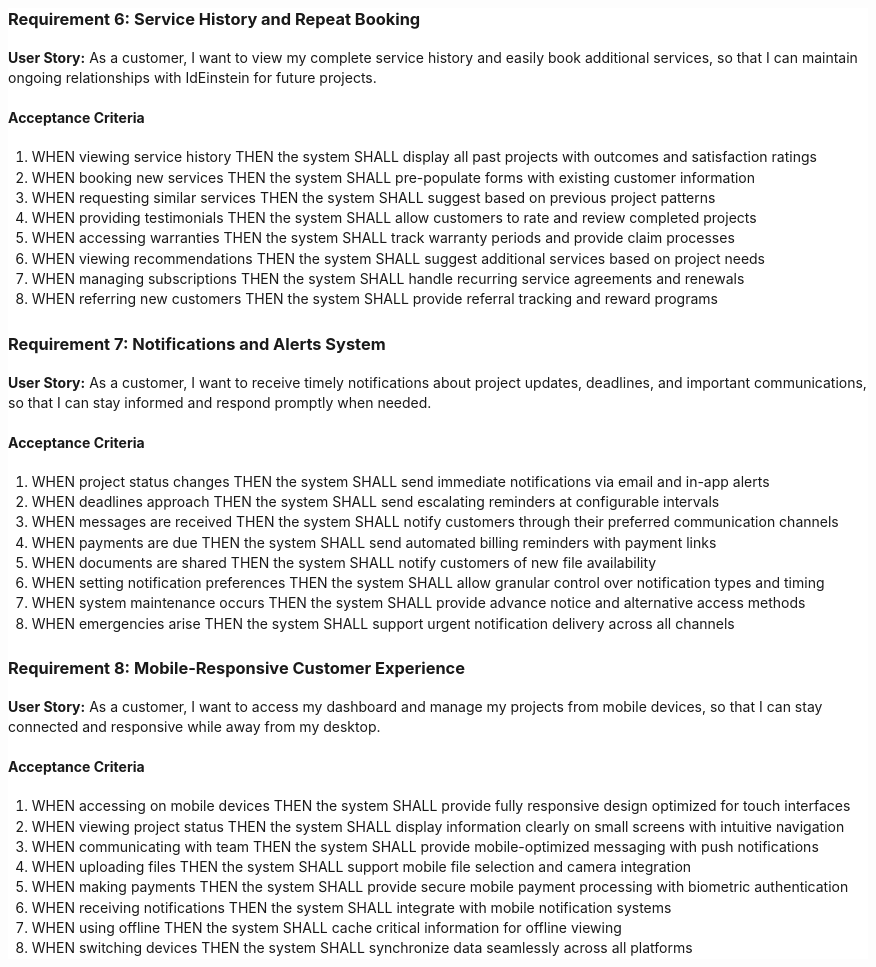 ### Requirement 6: Service History and Repeat Booking

**User Story:** As a customer, I want to view my complete service history and easily book additional services, so that I can maintain ongoing relationships with IdEinstein for future projects.

#### Acceptance Criteria

1. WHEN viewing service history THEN the system SHALL display all past projects with outcomes and satisfaction ratings
2. WHEN booking new services THEN the system SHALL pre-populate forms with existing customer information
3. WHEN requesting similar services THEN the system SHALL suggest based on previous project patterns
4. WHEN providing testimonials THEN the system SHALL allow customers to rate and review completed projects
5. WHEN accessing warranties THEN the system SHALL track warranty periods and provide claim processes
6. WHEN viewing recommendations THEN the system SHALL suggest additional services based on project needs
7. WHEN managing subscriptions THEN the system SHALL handle recurring service agreements and renewals
8. WHEN referring new customers THEN the system SHALL provide referral tracking and reward programs

### Requirement 7: Notifications and Alerts System

**User Story:** As a customer, I want to receive timely notifications about project updates, deadlines, and important communications, so that I can stay informed and respond promptly when needed.

#### Acceptance Criteria

1. WHEN project status changes THEN the system SHALL send immediate notifications via email and in-app alerts
2. WHEN deadlines approach THEN the system SHALL send escalating reminders at configurable intervals
3. WHEN messages are received THEN the system SHALL notify customers through their preferred communication channels
4. WHEN payments are due THEN the system SHALL send automated billing reminders with payment links
5. WHEN documents are shared THEN the system SHALL notify customers of new file availability
6. WHEN setting notification preferences THEN the system SHALL allow granular control over notification types and timing
7. WHEN system maintenance occurs THEN the system SHALL provide advance notice and alternative access methods
8. WHEN emergencies arise THEN the system SHALL support urgent notification delivery across all channels

### Requirement 8: Mobile-Responsive Customer Experience

**User Story:** As a customer, I want to access my dashboard and manage my projects from mobile devices, so that I can stay connected and responsive while away from my desktop.

#### Acceptance Criteria

1. WHEN accessing on mobile devices THEN the system SHALL provide fully responsive design optimized for touch interfaces
2. WHEN viewing project status THEN the system SHALL display information clearly on small screens with intuitive navigation
3. WHEN communicating with team THEN the system SHALL provide mobile-optimized messaging with push notifications
4. WHEN uploading files THEN the system SHALL support mobile file selection and camera integration
5. WHEN making payments THEN the system SHALL provide secure mobile payment processing with biometric authentication
6. WHEN receiving notifications THEN the system SHALL integrate with mobile notification systems
7. WHEN using offline THEN the system SHALL cache critical information for offline viewing
8. WHEN switching devices THEN the system SHALL synchronize data seamlessly across all platforms

